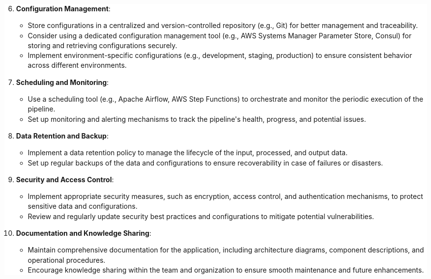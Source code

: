 6. **Configuration Management**:
   - Store configurations in a centralized and version-controlled repository (e.g., Git) for better management and traceability.
   - Consider using a dedicated configuration management tool (e.g., AWS Systems Manager Parameter Store, Consul) for storing and retrieving configurations securely.
   - Implement environment-specific configurations (e.g., development, staging, production) to ensure consistent behavior across different environments.

7. **Scheduling and Monitoring**:
   - Use a scheduling tool (e.g., Apache Airflow, AWS Step Functions) to orchestrate and monitor the periodic execution of the pipeline.
   - Set up monitoring and alerting mechanisms to track the pipeline's health, progress, and potential issues.

8. **Data Retention and Backup**:
   - Implement a data retention policy to manage the lifecycle of the input, processed, and output data.
   - Set up regular backups of the data and configurations to ensure recoverability in case of failures or disasters.
9. **Security and Access Control**:
   - Implement appropriate security measures, such as encryption, access control, and authentication mechanisms, to protect sensitive data and configurations.
   - Review and regularly update security best practices and configurations to mitigate potential vulnerabilities.

10. **Documentation and Knowledge Sharing**:
    - Maintain comprehensive documentation for the application, including architecture diagrams, component descriptions, and operational procedures.
    - Encourage knowledge sharing within the team and organization to ensure smooth maintenance and future enhancements.

